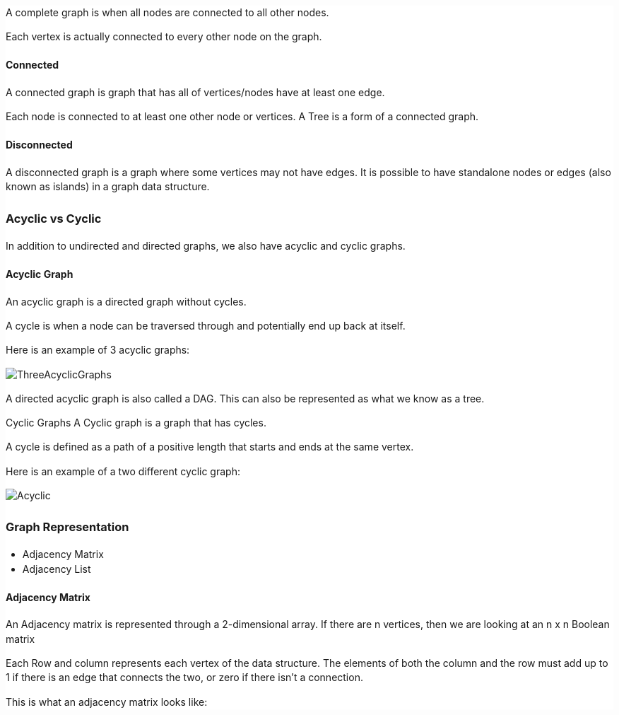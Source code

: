 A complete graph is when all nodes are connected to all other nodes.

Each vertex is actually connected to every other node on the graph.

#### Connected

A connected graph is graph that has all of vertices/nodes have at least one edge.

Each node is connected to at least one other node or vertices. A Tree is a form of a connected graph.

#### Disconnected

A disconnected graph is a graph where some vertices may not have edges.
It is possible to have standalone nodes or edges (also known as islands) in a graph data structure.

### Acyclic vs Cyclic

In addition to undirected and directed graphs, we also have acyclic and cyclic graphs.

#### Acyclic Graph

An acyclic graph is a directed graph without cycles.

A cycle is when a node can be traversed through and potentially end up back at itself.

Here is an example of 3 acyclic graphs:

![ThreeAcyclicGraphs](https://codefellows.github.io/common_curriculum/data_structures_and_algorithms/Code_401/class-35/resources/assets/threeAcyclic.png)

A directed acyclic graph is also called a DAG. This can also be represented as what we know as a tree.

Cyclic Graphs
A Cyclic graph is a graph that has cycles.

A cycle is defined as a path of a positive length that starts and ends at the same vertex.

Here is an example of a two different cyclic graph:

![Acyclic](https://codefellows.github.io/common_curriculum/data_structures_and_algorithms/Code_401/class-35/resources/assets/cyclic.PNG)

### Graph Representation

- Adjacency Matrix
- Adjacency List

#### Adjacency Matrix

An Adjacency matrix is represented through a 2-dimensional array. If there are n vertices, then we are looking at an n x n Boolean matrix

Each Row and column represents each vertex of the data structure. The elements of both the column and the row must add up to 1 if there is an edge that connects the two, or zero if there isn’t a connection.

This is what an adjacency matrix looks like:
